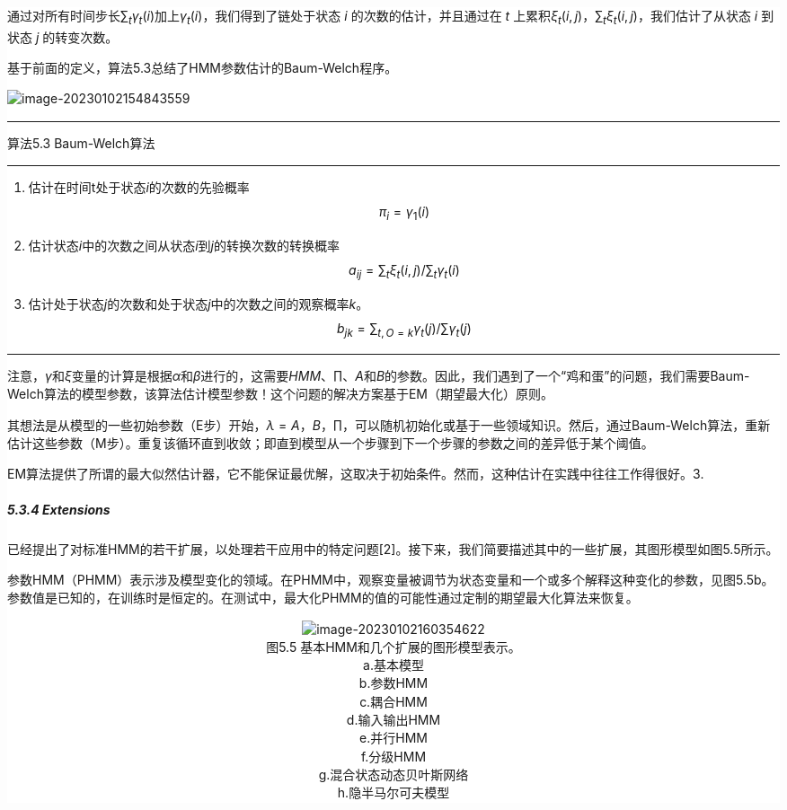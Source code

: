 通过对所有时间步长$∑_tγ_t(i)$加上$γ_t(i)$，我们得到了链处于状态 $i$ 的次数的估计，并且通过在 $t$ 上累积$ξ_t(i,j)$，$∑_tξ_t(i,j)$，我们估计了从状态 $i$ 到状态 $j$ 的转变次数。

基于前面的定义，算法5.3总结了HMM参数估计的Baum-Welch程序。

![image-20230102154843559](C:\Users\Myste\AppData\Roaming\Typora\typora-user-images\image-20230102154843559.png)

---

算法5.3 Baum-Welch算法

---

1. 估计在时间t处于状态$i$的次数的先验概率
   $$
   \pi_i=\gamma_1(i)
   $$

2. 估计状态$i$中的次数之间从状态$i$到$j$的转换次数的转换概率
   $$
   a_{ij}=\sum_t\xi_t(i,j)/\sum_t{\gamma_t(i)}
   $$

3. 估计处于状态$j$的次数和处于状态$j$中的次数之间的观察概率$k$。
   $$
   b_{jk}=\sum_{t,O=k}\gamma_t(j)/\sum{\gamma_t(j)}
   $$
   

---

注意，$γ$和$ξ$变量的计算是根据$α$和$β$进行的，这需要$HMM$、$∏$、$A$和$B$的参数。因此，我们遇到了一个“鸡和蛋”的问题，我们需要Baum-Welch算法的模型参数，该算法估计模型参数！这个问题的解决方案基于EM（期望最大化）原则。

其想法是从模型的一些初始参数（E步）开始，$λ={A，B，∏}$，可以随机初始化或基于一些领域知识。然后，通过Baum-Welch算法，重新估计这些参数（M步）。重复该循环直到收敛；即直到模型从一个步骤到下一个步骤的参数之间的差异低于某个阈值。

EM算法提供了所谓的最大似然估计器，它不能保证最优解，这取决于初始条件。然而，这种估计在实践中往往工作得很好。3.

##### 5.3.4 Extensions

已经提出了对标准HMM的若干扩展，以处理若干应用中的特定问题[2]。接下来，我们简要描述其中的一些扩展，其图形模型如图5.5所示。

参数HMM（PHMM）表示涉及模型变化的领域。在PHMM中，观察变量被调节为状态变量和一个或多个解释这种变化的参数，见图5.5b。参数值是已知的，在训练时是恒定的。在测试中，最大化PHMM的值的可能性通过定制的期望最大化算法来恢复。

<div> 
    <center> <!--将图片和文字局中-->
    <img src="C:\Users\Myste\AppData\Roaming\Typora\typora-user-images\image-20230102160354622.png" 
         alt="image-20230102160354622" 
         style="zoom:100%;" />
    <br> <!--换行-->
    图5.5 基本HMM和几个扩展的图形模型表示。
    <br>a.基本模型
    <br>b.参数HMM
    <br>c.耦合HMM
    <br>d.输入输出HMM
    <br>e.并行HMM
    <br>f.分级HMM
    <br>g.混合状态动态贝叶斯网络
    <br>h.隐半马尔可夫模型 <!--标题-->
    </center>
</div>
